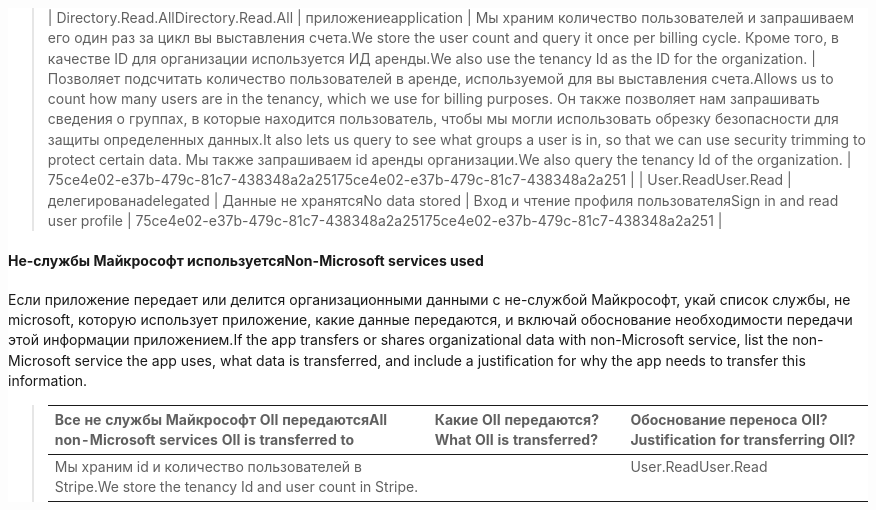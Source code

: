 >| <span data-ttu-id="a7da5-133">Directory.Read.All</span><span class="sxs-lookup"><span data-stu-id="a7da5-133">Directory.Read.All</span></span> | <span data-ttu-id="a7da5-134">приложение</span><span class="sxs-lookup"><span data-stu-id="a7da5-134">application</span></span> | <span data-ttu-id="a7da5-135">Мы храним количество пользователей и запрашиваем его один раз за цикл вы выставления счета.</span><span class="sxs-lookup"><span data-stu-id="a7da5-135">We store the user count and query it once per billing cycle.</span></span> <span data-ttu-id="a7da5-136">Кроме того, в качестве ID для организации используется ИД аренды.</span><span class="sxs-lookup"><span data-stu-id="a7da5-136">We also use the tenancy Id as the ID for the organization.</span></span> | <span data-ttu-id="a7da5-137">Позволяет подсчитать количество пользователей в аренде, используемой для вы выставления счета.</span><span class="sxs-lookup"><span data-stu-id="a7da5-137">Allows us to count how many users are in the tenancy, which we use for billing purposes.</span></span> <span data-ttu-id="a7da5-138">Он также позволяет нам запрашивать сведения о группах, в которые находится пользователь, чтобы мы могли использовать обрезку безопасности для защиты определенных данных.</span><span class="sxs-lookup"><span data-stu-id="a7da5-138">It also lets us query to see what groups a user is in, so that we can use security trimming to protect certain data.</span></span> <span data-ttu-id="a7da5-139">Мы также запрашиваем id аренды организации.</span><span class="sxs-lookup"><span data-stu-id="a7da5-139">We also query the tenancy Id of the organization.</span></span> | <span data-ttu-id="a7da5-140">75ce4e02-e37b-479c-81c7-438348a2a251</span><span class="sxs-lookup"><span data-stu-id="a7da5-140">75ce4e02-e37b-479c-81c7-438348a2a251</span></span> |
>| <span data-ttu-id="a7da5-141">User.Read</span><span class="sxs-lookup"><span data-stu-id="a7da5-141">User.Read</span></span> | <span data-ttu-id="a7da5-142">делегирована</span><span class="sxs-lookup"><span data-stu-id="a7da5-142">delegated</span></span> | <span data-ttu-id="a7da5-143">Данные не хранятся</span><span class="sxs-lookup"><span data-stu-id="a7da5-143">No data stored</span></span> | <span data-ttu-id="a7da5-144">Вход и чтение профиля пользователя</span><span class="sxs-lookup"><span data-stu-id="a7da5-144">Sign in and read user profile</span></span> | <span data-ttu-id="a7da5-145">75ce4e02-e37b-479c-81c7-438348a2a251</span><span class="sxs-lookup"><span data-stu-id="a7da5-145">75ce4e02-e37b-479c-81c7-438348a2a251</span></span> |


#### <a name="non-microsoft-services-used"></a><span data-ttu-id="a7da5-146">Не-службы Майкрософт используется</span><span class="sxs-lookup"><span data-stu-id="a7da5-146">Non-Microsoft services used</span></span>

<span data-ttu-id="a7da5-147">Если приложение передает или делится организационными данными с не-службой Майкрософт, укай список службы, не microsoft, которую использует приложение, какие данные передаются, и включай обоснование необходимости передачи этой информации приложением.</span><span class="sxs-lookup"><span data-stu-id="a7da5-147">If the app transfers or shares organizational data with non-Microsoft service, list the non-Microsoft service the app uses, what data is transferred, and include a justification for why the app needs to transfer this information.</span></span>

>| <span data-ttu-id="a7da5-148">**Все не службы Майкрософт OII передаются**</span><span class="sxs-lookup"><span data-stu-id="a7da5-148">**All non-Microsoft services OII is transferred to**</span></span> |  <span data-ttu-id="a7da5-149">**Какие OII передаются?**</span><span class="sxs-lookup"><span data-stu-id="a7da5-149">**What OII is transferred?**</span></span> | <span data-ttu-id="a7da5-150">**Обоснование переноса OII?**</span><span class="sxs-lookup"><span data-stu-id="a7da5-150">**Justification for transferring OII?**</span></span> |
>|:-------------------|:--------------------------|:--------------------------|
>| <span data-ttu-id="a7da5-151">Мы храним id и количество пользователей в Stripe.</span><span class="sxs-lookup"><span data-stu-id="a7da5-151">We store the tenancy Id and user count in Stripe.</span></span> |  | <span data-ttu-id="a7da5-152">User.Read</span><span class="sxs-lookup"><span data-stu-id="a7da5-152">User.Read</span></span> | <span data-ttu-id="a7da5-153">Делегированные разрешения</span><span class="sxs-lookup"><span data-stu-id="a7da5-153">Delegated</span></span> | <span data-ttu-id="a7da5-154">Вход и чтение профиля пользователя — данные не хранятся</span><span class="sxs-lookup"><span data-stu-id="a7da5-154">Sign in and read user profile - No data stored</span></span> |
